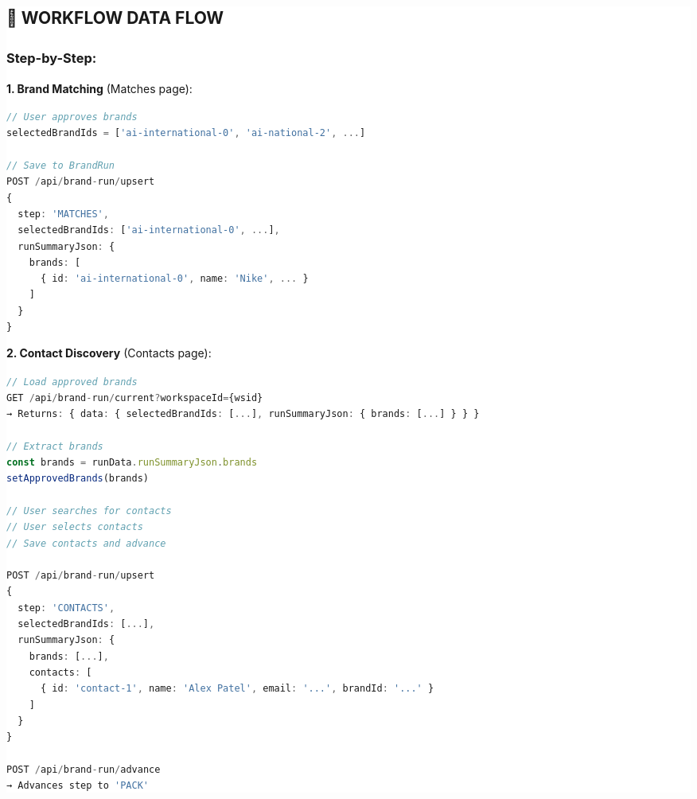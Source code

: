 
## 🔄 **WORKFLOW DATA FLOW**

### **Step-by-Step**:

**1. Brand Matching** (Matches page):
```typescript
// User approves brands
selectedBrandIds = ['ai-international-0', 'ai-national-2', ...]

// Save to BrandRun
POST /api/brand-run/upsert
{
  step: 'MATCHES',
  selectedBrandIds: ['ai-international-0', ...],
  runSummaryJson: {
    brands: [
      { id: 'ai-international-0', name: 'Nike', ... }
    ]
  }
}
```

**2. Contact Discovery** (Contacts page):
```typescript
// Load approved brands
GET /api/brand-run/current?workspaceId={wsid}
→ Returns: { data: { selectedBrandIds: [...], runSummaryJson: { brands: [...] } } }

// Extract brands
const brands = runData.runSummaryJson.brands
setApprovedBrands(brands)

// User searches for contacts
// User selects contacts
// Save contacts and advance

POST /api/brand-run/upsert
{
  step: 'CONTACTS',
  selectedBrandIds: [...],
  runSummaryJson: {
    brands: [...],
    contacts: [
      { id: 'contact-1', name: 'Alex Patel', email: '...', brandId: '...' }
    ]
  }
}

POST /api/brand-run/advance
→ Advances step to 'PACK'
```

